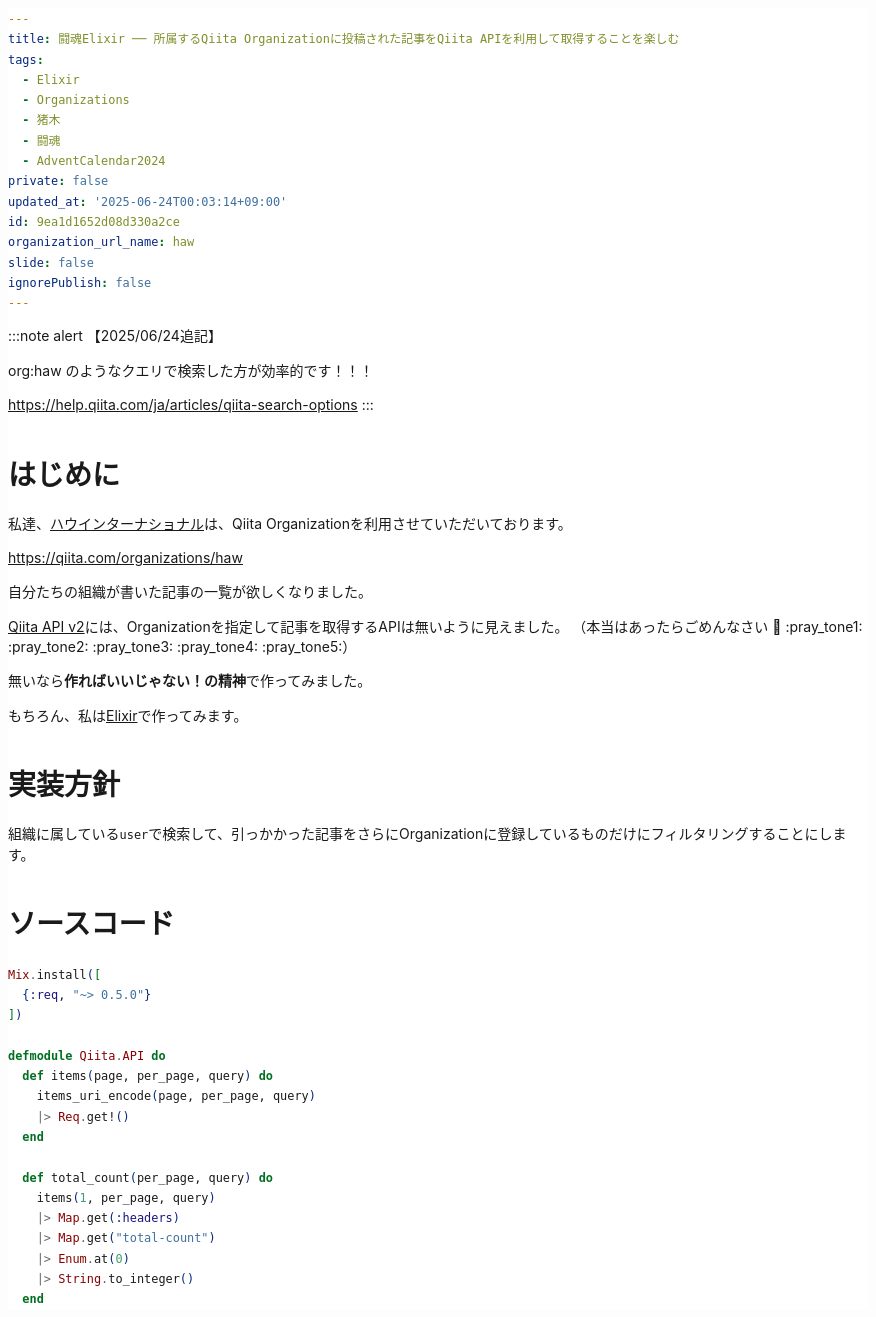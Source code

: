 ```yaml
---
title: 闘魂Elixir ── 所属するQiita Organizationに投稿された記事をQiita APIを利用して取得することを楽しむ
tags:
  - Elixir
  - Organizations
  - 猪木
  - 闘魂
  - AdventCalendar2024
private: false
updated_at: '2025-06-24T00:03:14+09:00'
id: 9ea1d1652d08d330a2ce
organization_url_name: haw
slide: false
ignorePublish: false
---
```

:::note alert
【2025/06/24追記】

org:haw
のようなクエリで検索した方が効率的です！！！

https://help.qiita.com/ja/articles/qiita-search-options
:::

# はじめに

私達、[ハウインターナショナル](https://www.haw.co.jp/)は、Qiita Organizationを利用させていただいております。

https://qiita.com/organizations/haw

自分たちの組織が書いた記事の一覧が欲しくなりました。

[Qiita API v2](https://qiita.com/api/v2/docs)には、Organizationを指定して記事を取得するAPIは無いように見えました。
（本当はあったらごめんなさい :pray: :pray_tone1: :pray_tone2: :pray_tone3: :pray_tone4: :pray_tone5:）

無いなら**作ればいいじゃない！の精神**で作ってみました。

もちろん、私は[Elixir](https://elixir-lang.org/)で作ってみます。

# 実装方針

組織に属している`user`で検索して、引っかかった記事をさらにOrganizationに登録しているものだけにフィルタリングすることにします。

# ソースコード

```elixir:qiita/api.exs
Mix.install([
  {:req, "~> 0.5.0"}
])

defmodule Qiita.API do
  def items(page, per_page, query) do
    items_uri_encode(page, per_page, query)
    |> Req.get!()
  end

  def total_count(per_page, query) do
    items(1, per_page, query)
    |> Map.get(:headers)
    |> Map.get("total-count")
    |> Enum.at(0)
    |> String.to_integer()
  end
```